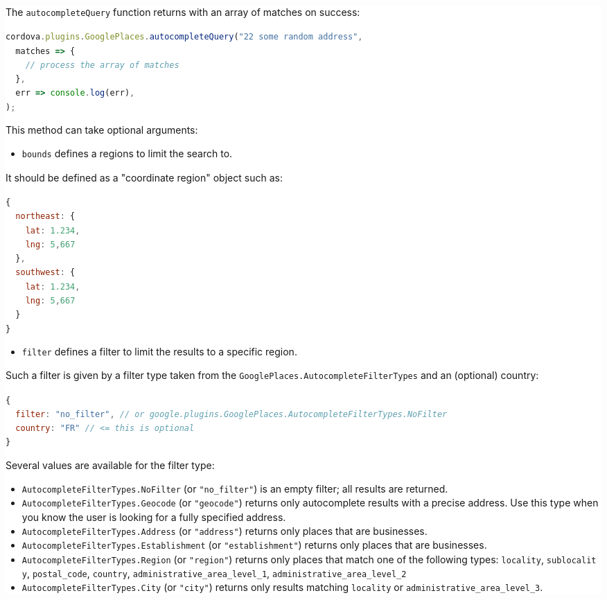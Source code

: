 The `autocompleteQuery` function returns with an array of matches on success:

```javascript
cordova.plugins.GooglePlaces.autocompleteQuery("22 some random address",
  matches => {
    // process the array of matches
  },
  err => console.log(err),
);

```

This method can take optional arguments:

- `bounds` defines a regions to limit the search to.

It should be defined as a "coordinate region" object such as:

```javascript
{
  northeast: {
    lat: 1.234,
    lng: 5,667
  },
  southwest: {
    lat: 1.234,
    lng: 5,667
  }
}
```

- `filter` defines a filter to limit the results to a specific region.

Such a filter is given by a filter type taken from the `GooglePlaces.AutocompleteFilterTypes` and an (optional) country:

```javascript
{
  filter: "no_filter", // or google.plugins.GooglePlaces.AutocompleteFilterTypes.NoFilter
  country: "FR" // <= this is optional
}
```

Several values are available for the filter type:
- `AutocompleteFilterTypes.NoFilter` (or `"no_filter"`) is an empty filter; all results are returned.
- `AutocompleteFilterTypes.Geocode` (or `"geocode"`) returns only autocomplete results with a precise address. Use this type when you know the user is looking for a fully specified address.
- `AutocompleteFilterTypes.Address` (or `"address"`) returns only places that are businesses.
- `AutocompleteFilterTypes.Establishment` (or `"establishment"`) returns only places that are businesses.
- `AutocompleteFilterTypes.Region` (or `"region"`) returns only places that match one of the following types: `locality`, `sublocality`, `postal_code`, `country`, `administrative_area_level_1`, `administrative_area_level_2`
- `AutocompleteFilterTypes.City` (or `"city"`) returns only results matching `locality` or `administrative_area_level_3`.
